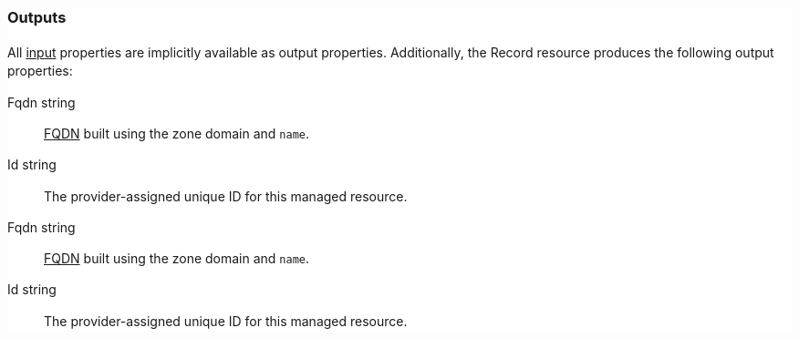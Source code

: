
### Outputs

All [input](#inputs) properties are implicitly available as output properties. Additionally, the Record resource produces the following output properties:



<div>
<pulumi-choosable type="language" values="csharp">
<dl class="resources-properties"><dt class="property-"
            title="">
        <span id="fqdn_csharp">
<a data-swiftype-name="resource-property" data-swiftype-type="text" href="#fqdn_csharp" style="color: inherit; text-decoration: inherit;">Fqdn</a>
</span>
        <span class="property-indicator"></span>
        <span class="property-type">string</span>
    </dt>
    <dd><p><a href="https://en.wikipedia.org/wiki/Fully_qualified_domain_name">FQDN</a> built using the zone domain and <code>name</code>.</p>
</dd><dt class="property-"
            title="">
        <span id="id_csharp">
<a data-swiftype-name="resource-property" data-swiftype-type="text" href="#id_csharp" style="color: inherit; text-decoration: inherit;">Id</a>
</span>
        <span class="property-indicator"></span>
        <span class="property-type">string</span>
    </dt>
    <dd><p>The provider-assigned unique ID for this managed resource.</p>
</dd></dl>
</pulumi-choosable>
</div>

<div>
<pulumi-choosable type="language" values="go">
<dl class="resources-properties"><dt class="property-"
            title="">
        <span id="fqdn_go">
<a data-swiftype-name="resource-property" data-swiftype-type="text" href="#fqdn_go" style="color: inherit; text-decoration: inherit;">Fqdn</a>
</span>
        <span class="property-indicator"></span>
        <span class="property-type">string</span>
    </dt>
    <dd><p><a href="https://en.wikipedia.org/wiki/Fully_qualified_domain_name">FQDN</a> built using the zone domain and <code>name</code>.</p>
</dd><dt class="property-"
            title="">
        <span id="id_go">
<a data-swiftype-name="resource-property" data-swiftype-type="text" href="#id_go" style="color: inherit; text-decoration: inherit;">Id</a>
</span>
        <span class="property-indicator"></span>
        <span class="property-type">string</span>
    </dt>
    <dd><p>The provider-assigned unique ID for this managed resource.</p>
</dd></dl>
</pulumi-choosable>
</div>
